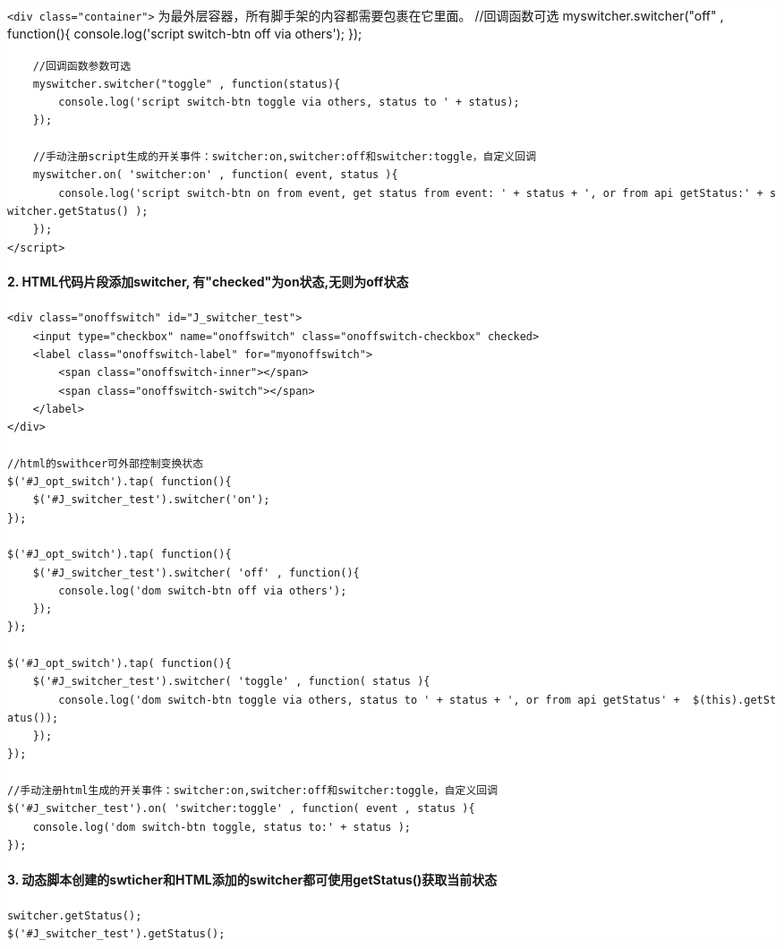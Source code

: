 ```<div class="container">``` 为最外层容器，所有脚手架的内容都需要包裹在它里面。
		//回调函数可选
		myswitcher.switcher("off" , function(){
			console.log('script switch-btn off via others');
		});

		//回调函数参数可选
		myswitcher.switcher("toggle" , function(status){
			console.log('script switch-btn toggle via others, status to ' + status);
		});

		//手动注册script生成的开关事件：switcher:on,switcher:off和switcher:toggle，自定义回调
		myswitcher.on( 'switcher:on' , function( event, status ){
			console.log('script switch-btn on from event, get status from event: ' + status + ', or from api getStatus:' + switcher.getStatus() );
		});
	</script>

#### 2. HTML代码片段添加switcher, 有"checked"为on状态,无则为off状态

	<div class="onoffswitch" id="J_switcher_test">
	    <input type="checkbox" name="onoffswitch" class="onoffswitch-checkbox" checked>
	    <label class="onoffswitch-label" for="myonoffswitch">
	        <span class="onoffswitch-inner"></span>
	        <span class="onoffswitch-switch"></span>
	    </label>
	</div>

	//html的swithcer可外部控制变换状态
	$('#J_opt_switch').tap( function(){
    	$('#J_switcher_test').switcher('on');
    });

    $('#J_opt_switch').tap( function(){
    	$('#J_switcher_test').switcher( 'off' , function(){
    		console.log('dom switch-btn off via others');
    	});
    });

    $('#J_opt_switch').tap( function(){
    	$('#J_switcher_test').switcher( 'toggle' , function( status ){
    		console.log('dom switch-btn toggle via others, status to ' + status + ', or from api getStatus' +  $(this).getStatus());
    	});
    });

    //手动注册html生成的开关事件：switcher:on,switcher:off和switcher:toggle，自定义回调
    $('#J_switcher_test').on( 'switcher:toggle' , function( event , status ){
		console.log('dom switch-btn toggle, status to:' + status );
	});

#### 3. 动态脚本创建的swticher和HTML添加的switcher都可使用getStatus()获取当前状态

	switcher.getStatus();
	$('#J_switcher_test').getStatus();




